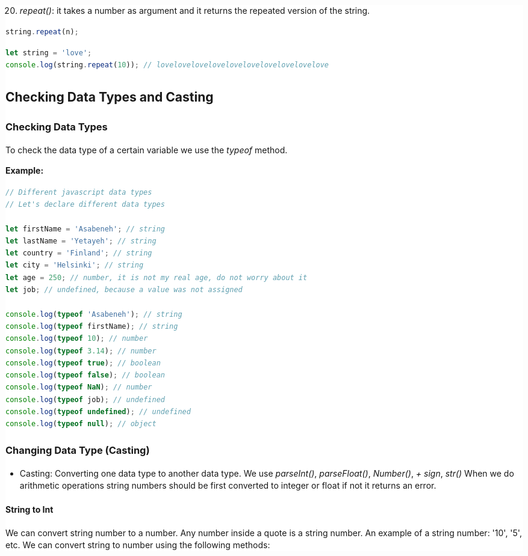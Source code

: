 20. _repeat()_: it takes a number as argument and it returns the
    repeated version of the string.

```js
string.repeat(n);
```

```js
let string = 'love';
console.log(string.repeat(10)); // lovelovelovelovelovelovelovelovelovelove
```

## Checking Data Types and Casting

### Checking Data Types

To check the data type of a certain variable we use the _typeof_
method.

**Example:**

```js
// Different javascript data types
// Let's declare different data types

let firstName = 'Asabeneh'; // string
let lastName = 'Yetayeh'; // string
let country = 'Finland'; // string
let city = 'Helsinki'; // string
let age = 250; // number, it is not my real age, do not worry about it
let job; // undefined, because a value was not assigned

console.log(typeof 'Asabeneh'); // string
console.log(typeof firstName); // string
console.log(typeof 10); // number
console.log(typeof 3.14); // number
console.log(typeof true); // boolean
console.log(typeof false); // boolean
console.log(typeof NaN); // number
console.log(typeof job); // undefined
console.log(typeof undefined); // undefined
console.log(typeof null); // object
```

### Changing Data Type (Casting)

- Casting: Converting one data type to another data type. We use
  _parseInt()_, _parseFloat()_, _Number()_, _+ sign_, _str()_ When
  we do arithmetic operations string numbers should be first
  converted to integer or float if not it returns an error.

#### String to Int

We can convert string number to a number. Any number inside a quote is
a string number. An example of a string number: '10', '5', etc. We can
convert string to number using the following methods:
